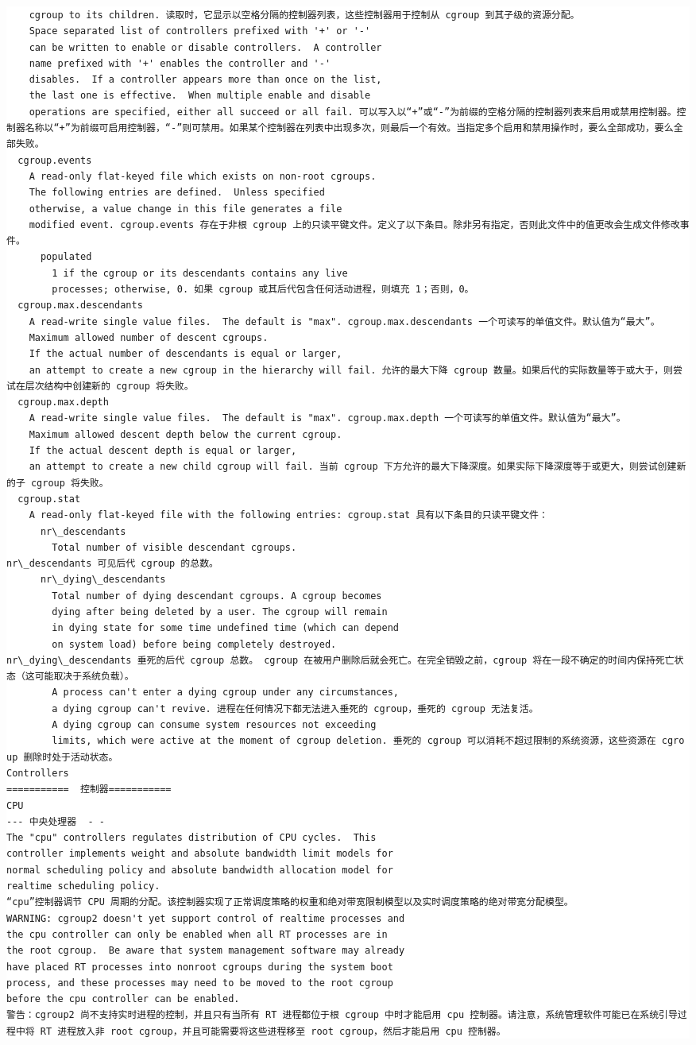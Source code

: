 ~~~~~~~~~~~~~~~~~~~~~ 避免名称冲突~~~~~~~~~~~~~~~~~~~~~  
	cgroup to its children. 读取时，它显示以空格分隔的控制器列表，这些控制器用于控制从 cgroup 到其子级的资源分配。  
	Space separated list of controllers prefixed with '+' or '-'
	can be written to enable or disable controllers.  A controller
	name prefixed with '+' enables the controller and '-'
	disables.  If a controller appears more than once on the list,
	the last one is effective.  When multiple enable and disable
	operations are specified, either all succeed or all fail. 可以写入以“+”或“-”为前缀的空格分隔的控制器列表来启用或禁用控制器。控制器名称以“+”为前缀可启用控制器，“-”则可禁用。如果某个控制器在列表中出现多次，则最后一个有效。当指定多个启用和禁用操作时，要么全部成功，要么全部失败。  
  cgroup.events
	A read-only flat-keyed file which exists on non-root cgroups.
	The following entries are defined.  Unless specified
	otherwise, a value change in this file generates a file
	modified event. cgroup.events 存在于非根 cgroup 上的只读平键文件。定义了以下条目。除非另有指定，否则此文件中的值更改会生成文件修改事件。  
	  populated
		1 if the cgroup or its descendants contains any live
		processes; otherwise, 0. 如果 cgroup 或其后代包含任何活动进程，则填充 1；否则，0。  
  cgroup.max.descendants
	A read-write single value files.  The default is "max". cgroup.max.descendants 一个可读写的单值文件。默认值为“最大”。  
	Maximum allowed number of descent cgroups.
	If the actual number of descendants is equal or larger,
	an attempt to create a new cgroup in the hierarchy will fail. 允许的最大下降 cgroup 数量。如果后代的实际数量等于或大于，则尝试在层次结构中创建新的 cgroup 将失败。  
  cgroup.max.depth
	A read-write single value files.  The default is "max". cgroup.max.depth 一个可读写的单值文件。默认值为“最大”。  
	Maximum allowed descent depth below the current cgroup.
	If the actual descent depth is equal or larger,
	an attempt to create a new child cgroup will fail. 当前 cgroup 下方允许的最大下降深度。如果实际下降深度等于或更大，则尝试创建新的子 cgroup 将失败。  
  cgroup.stat
	A read-only flat-keyed file with the following entries: cgroup.stat 具有以下条目的只读平键文件：  
	  nr\_descendants
		Total number of visible descendant cgroups.  
nr\_descendants 可见后代 cgroup 的总数。  
	  nr\_dying\_descendants
		Total number of dying descendant cgroups. A cgroup becomes
		dying after being deleted by a user. The cgroup will remain
		in dying state for some time undefined time (which can depend
		on system load) before being completely destroyed.  
nr\_dying\_descendants 垂死的后代 cgroup 总数。 cgroup 在被用户删除后就会死亡。在完全销毁之前，cgroup 将在一段不确定的时间内保持死亡状态（这可能取决于系统负载）。  
		A process can't enter a dying cgroup under any circumstances,
		a dying cgroup can't revive. 进程在任何情况下都无法进入垂死的 cgroup，垂死的 cgroup 无法复活。  
		A dying cgroup can consume system resources not exceeding
		limits, which were active at the moment of cgroup deletion. 垂死的 cgroup 可以消耗不超过限制的系统资源，这些资源在 cgroup 删除时处于活动状态。  
Controllers
===========  控制器===========  
CPU
--- 中央处理器  - -  
The "cpu" controllers regulates distribution of CPU cycles.  This
controller implements weight and absolute bandwidth limit models for
normal scheduling policy and absolute bandwidth allocation model for
realtime scheduling policy.  
“cpu”控制器调节 CPU 周期的分配。该控制器实现了正常调度策略的权重和绝对带宽限制模型以及实时调度策略的绝对带宽分配模型。  
WARNING: cgroup2 doesn't yet support control of realtime processes and
the cpu controller can only be enabled when all RT processes are in
the root cgroup.  Be aware that system management software may already
have placed RT processes into nonroot cgroups during the system boot
process, and these processes may need to be moved to the root cgroup
before the cpu controller can be enabled.  
警告：cgroup2 尚不支持实时进程的控制，并且只有当所有 RT 进程都位于根 cgroup 中时才能启用 cpu 控制器。请注意，系统管理软件可能已在系统引导过程中将 RT 进程放入非 root cgroup，并且可能需要将这些进程移至 root cgroup，然后才能启用 cpu 控制器。  
~~~~~~~~~~~~~~~~~~~~~